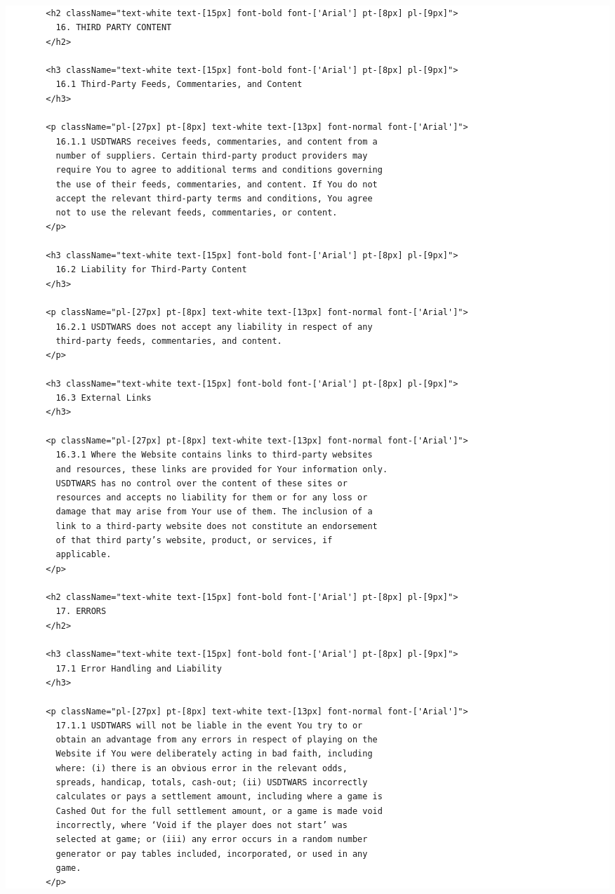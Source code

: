             <h2 className="text-white text-[15px] font-bold font-['Arial'] pt-[8px] pl-[9px]">
              16. THIRD PARTY CONTENT
            </h2>

            <h3 className="text-white text-[15px] font-bold font-['Arial'] pt-[8px] pl-[9px]">
              16.1 Third-Party Feeds, Commentaries, and Content
            </h3>

            <p className="pl-[27px] pt-[8px] text-white text-[13px] font-normal font-['Arial']">
              16.1.1 USDTWARS receives feeds, commentaries, and content from a
              number of suppliers. Certain third-party product providers may
              require You to agree to additional terms and conditions governing
              the use of their feeds, commentaries, and content. If You do not
              accept the relevant third-party terms and conditions, You agree
              not to use the relevant feeds, commentaries, or content.
            </p>

            <h3 className="text-white text-[15px] font-bold font-['Arial'] pt-[8px] pl-[9px]">
              16.2 Liability for Third-Party Content
            </h3>

            <p className="pl-[27px] pt-[8px] text-white text-[13px] font-normal font-['Arial']">
              16.2.1 USDTWARS does not accept any liability in respect of any
              third-party feeds, commentaries, and content.
            </p>

            <h3 className="text-white text-[15px] font-bold font-['Arial'] pt-[8px] pl-[9px]">
              16.3 External Links
            </h3>

            <p className="pl-[27px] pt-[8px] text-white text-[13px] font-normal font-['Arial']">
              16.3.1 Where the Website contains links to third-party websites
              and resources, these links are provided for Your information only.
              USDTWARS has no control over the content of these sites or
              resources and accepts no liability for them or for any loss or
              damage that may arise from Your use of them. The inclusion of a
              link to a third-party website does not constitute an endorsement
              of that third party’s website, product, or services, if
              applicable.
            </p>

            <h2 className="text-white text-[15px] font-bold font-['Arial'] pt-[8px] pl-[9px]">
              17. ERRORS
            </h2>

            <h3 className="text-white text-[15px] font-bold font-['Arial'] pt-[8px] pl-[9px]">
              17.1 Error Handling and Liability
            </h3>

            <p className="pl-[27px] pt-[8px] text-white text-[13px] font-normal font-['Arial']">
              17.1.1 USDTWARS will not be liable in the event You try to or
              obtain an advantage from any errors in respect of playing on the
              Website if You were deliberately acting in bad faith, including
              where: (i) there is an obvious error in the relevant odds,
              spreads, handicap, totals, cash-out; (ii) USDTWARS incorrectly
              calculates or pays a settlement amount, including where a game is
              Cashed Out for the full settlement amount, or a game is made void
              incorrectly, where ‘Void if the player does not start’ was
              selected at game; or (iii) any error occurs in a random number
              generator or pay tables included, incorporated, or used in any
              game.
            </p>
